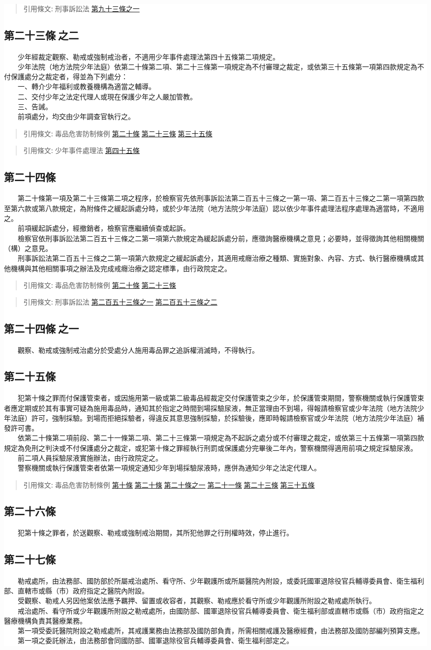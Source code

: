 > 引用條文: 刑事訴訟法 [第九十三條之一](../../法務/刑事/刑事訴訟法.md#第九十三條之一)



第二十三條 之二 
----------------
　　少年經裁定觀察、勒戒或強制戒治者，不適用少年事件處理法第四十五條第二項規定。  
　　少年法院（地方法院少年法庭）依第二十條第二項、第二十三條第一項規定為不付審理之裁定，或依第三十五條第一項第四款規定為不付保護處分之裁定者，得並為下列處分：  
　　一、轉介少年福利或教養機構為適當之輔導。  
　　二、交付少年之法定代理人或現在保護少年之人嚴加管教。  
　　三、告誡。  
　　前項處分，均交由少年調查官執行之。  
> 引用條文: 毒品危害防制條例 [第二十條](../../法務/保護業務/毒品危害防制條例.md#第二十條-) [第二十三條](../../法務/保護業務/毒品危害防制條例.md#第二十三條-) [第三十五條](../../法務/保護業務/毒品危害防制條例.md#第三十五條-)

> 引用條文: 少年事件處理法 [第四十五條](../../法務/刑事/少年事件處理法.md#第四十五條)



第二十四條 
-----------
　　第二十條第一項及第二十三條第二項之程序，於檢察官先依刑事訴訟法第二百五十三條之一第一項、第二百五十三條之二第一項第四款至第六款或第八款規定，為附條件之緩起訴處分時，或於少年法院（地方法院少年法庭）認以依少年事件處理法程序處理為適當時，不適用之。  
　　前項緩起訴處分，經撤銷者，檢察官應繼續偵查或起訴。  
　　檢察官依刑事訴訟法第二百五十三條之二第一項第六款規定為緩起訴處分前，應徵詢醫療機構之意見；必要時，並得徵詢其他相關機關（構）之意見。  
　　刑事訴訟法第二百五十三條之二第一項第六款規定之緩起訴處分，其適用戒癮治療之種類、實施對象、內容、方式、執行醫療機構或其他機構與其他相關事項之辦法及完成戒癮治療之認定標準，由行政院定之。  
> 引用條文: 毒品危害防制條例 [第二十條](../../法務/保護業務/毒品危害防制條例.md#第二十條-) [第二十三條](../../法務/保護業務/毒品危害防制條例.md#第二十三條-)

> 引用條文: 刑事訴訟法 [第二百五十三條之一](../../法務/刑事/刑事訴訟法.md#第二百五十三條之一) [第二百五十三條之二](../../法務/刑事/刑事訴訟法.md#第二百五十三條之二)



第二十四條 之一 
----------------
　　觀察、勒戒或強制戒治處分於受處分人施用毒品罪之追訴權消滅時，不得執行。  


第二十五條 
-----------
　　犯第十條之罪而付保護管束者，或因施用第一級或第二級毒品經裁定交付保護管束之少年，於保護管束期間，警察機關或執行保護管束者應定期或於其有事實可疑為施用毒品時，通知其於指定之時間到場採驗尿液，無正當理由不到場，得報請檢察官或少年法院（地方法院少年法庭）許可，強制採驗。到場而拒絕採驗者，得違反其意思強制採驗，於採驗後，應即時報請檢察官或少年法院（地方法院少年法庭）補發許可書。  
　　依第二十條第二項前段、第二十一條第二項、第二十三條第一項規定為不起訴之處分或不付審理之裁定，或依第三十五條第一項第四款規定為免刑之判決或不付保護處分之裁定，或犯第十條之罪經執行刑罰或保護處分完畢後二年內，警察機關得適用前項之規定採驗尿液。  
　　前二項人員採驗尿液實施辦法，由行政院定之。  
　　警察機關或執行保護管束者依第一項規定通知少年到場採驗尿液時，應併為通知少年之法定代理人。  
> 引用條文: 毒品危害防制條例 [第十條](../../法務/保護業務/毒品危害防制條例.md#第十條-) [第二十條](../../法務/保護業務/毒品危害防制條例.md#第二十條-) [第二十條之一](../../法務/保護業務/毒品危害防制條例.md#第二十條之一) [第二十一條](../../法務/保護業務/毒品危害防制條例.md#第二十一條-) [第二十三條](../../法務/保護業務/毒品危害防制條例.md#第二十三條-) [第三十五條](../../法務/保護業務/毒品危害防制條例.md#第三十五條-)



第二十六條 
-----------
　　犯第十條之罪者，於送觀察、勒戒或強制戒治期間，其所犯他罪之行刑權時效，停止進行。  


第二十七條 
-----------
　　勒戒處所，由法務部、國防部於所屬戒治處所、看守所、少年觀護所或所屬醫院內附設，或委託國軍退除役官兵輔導委員會、衛生福利部、直轄市或縣（市）政府指定之醫院內附設。  
　　受觀察、勒戒人另因他案依法應予羈押、留置或收容者，其觀察、勒戒應於看守所或少年觀護所附設之勒戒處所執行。  
　　戒治處所、看守所或少年觀護所附設之勒戒處所，由國防部、國軍退除役官兵輔導委員會、衛生福利部或直轄市或縣（市）政府指定之醫療機構負責其醫療業務。  
　　第一項受委託醫院附設之勒戒處所，其戒護業務由法務部及國防部負責，所需相關戒護及醫療經費，由法務部及國防部編列預算支應。  
　　第一項之委託辦法，由法務部會同國防部、國軍退除役官兵輔導委員會、衛生福利部定之。  

